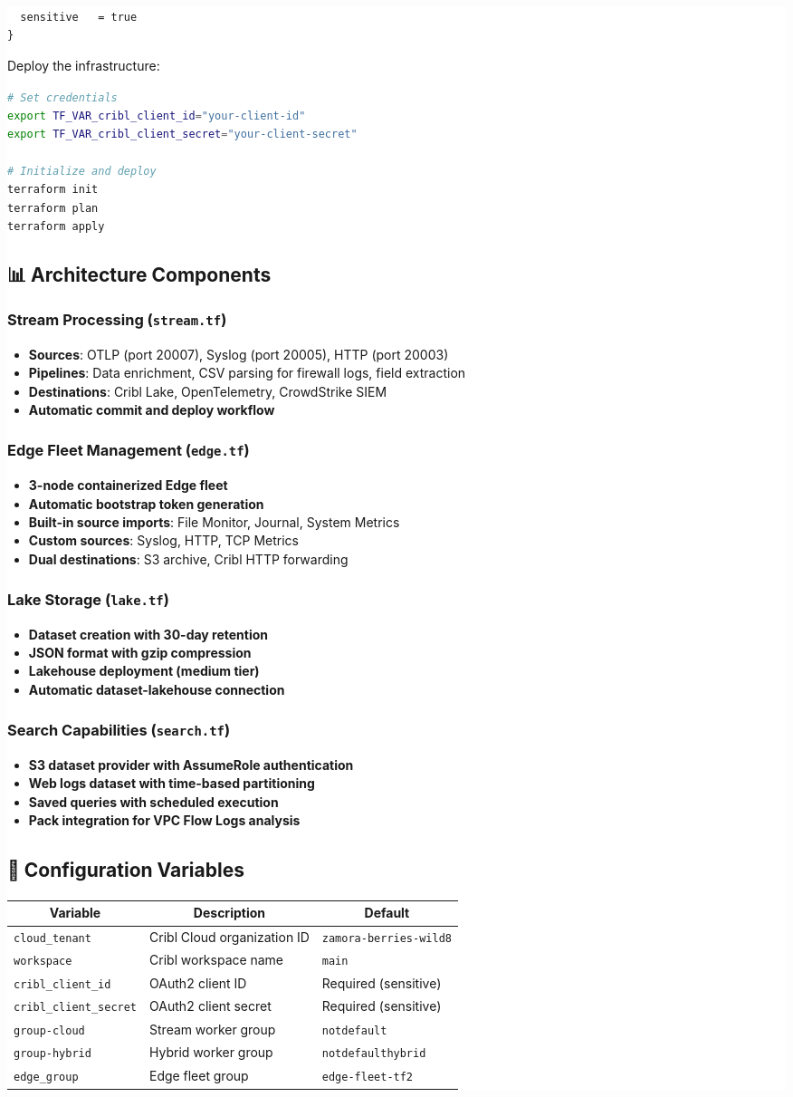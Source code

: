 ```hcl
  sensitive   = true
}
```

Deploy the infrastructure:

```bash
# Set credentials
export TF_VAR_cribl_client_id="your-client-id"
export TF_VAR_cribl_client_secret="your-client-secret"

# Initialize and deploy
terraform init
terraform plan
terraform apply


```

## 📊 Architecture Components

### Stream Processing (`stream.tf`)
- **Sources**: OTLP (port 20007), Syslog (port 20005), HTTP (port 20003)
- **Pipelines**: Data enrichment, CSV parsing for firewall logs, field extraction
- **Destinations**: Cribl Lake, OpenTelemetry, CrowdStrike SIEM
- **Automatic commit and deploy workflow**

### Edge Fleet Management (`edge.tf`)
- **3-node containerized Edge fleet**
- **Automatic bootstrap token generation**
- **Built-in source imports**: File Monitor, Journal, System Metrics
- **Custom sources**: Syslog, HTTP, TCP Metrics
- **Dual destinations**: S3 archive, Cribl HTTP forwarding

### Lake Storage (`lake.tf`)
- **Dataset creation with 30-day retention**
- **JSON format with gzip compression**
- **Lakehouse deployment (medium tier)**
- **Automatic dataset-lakehouse connection**

### Search Capabilities (`search.tf`)
- **S3 dataset provider with AssumeRole authentication**
- **Web logs dataset with time-based partitioning**
- **Saved queries with scheduled execution**
- **Pack integration for VPC Flow Logs analysis**

## 🔧 Configuration Variables

| Variable | Description | Default |
|----------|-------------|---------|
| `cloud_tenant` | Cribl Cloud organization ID | `zamora-berries-wild8` |
| `workspace` | Cribl workspace name | `main` |
| `cribl_client_id` | OAuth2 client ID | Required (sensitive) |
| `cribl_client_secret` | OAuth2 client secret | Required (sensitive) |
| `group-cloud` | Stream worker group | `notdefault` |
| `group-hybrid` | Hybrid worker group | `notdefaulthybrid` |
| `edge_group` | Edge fleet group | `edge-fleet-tf2` |